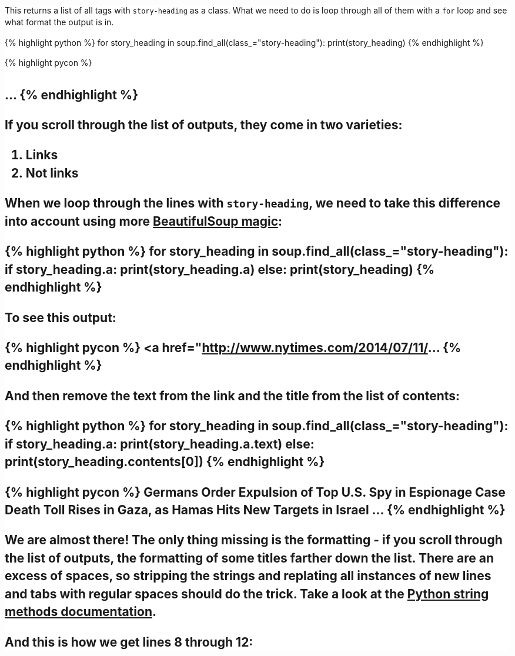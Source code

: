 This returns a list of all tags with `story-heading` as a class. What we need to do is loop through all of them with a `for` loop and see what format the output is in. 

{% highlight python %}
  for story_heading in soup.find_all(class_="story-heading"):
    print(story_heading)
{% endhighlight %}

{% highlight pycon %}
  <h2 class="story-heading">...
{% endhighlight %}

If you scroll through the list of outputs, they come in two varieties: 

1. Links
2. Not links

When we loop through the lines with `story-heading`, we need to take this difference into account using more [BeautifulSoup magic](http://www.crummy.com/software/BeautifulSoup/bs4/doc/#quick-start): 

{% highlight python %}
   for story_heading in soup.find_all(class_="story-heading"): 
    if story_heading.a: 
        print(story_heading.a)
    else: 
        print(story_heading)
{% endhighlight %}

To see this output: 

{% highlight pycon %}
  <a href="http://www.nytimes.com/2014/07/11/...
{% endhighlight %}

And then remove the text from the link and the title from the list of contents: 

{% highlight python %}
   for story_heading in soup.find_all(class_="story-heading"): 
    if story_heading.a: 
        print(story_heading.a.text)
    else: 
        print(story_heading.contents[0])
{% endhighlight %}

{% highlight pycon %}
  Germans Order Expulsion of Top U.S. Spy in Espionage Case
  Death Toll Rises in Gaza, as Hamas Hits New Targets in Israel
  ...
{% endhighlight %}

We are almost there! The only thing missing is the formatting - if you scroll through the list of outputs, the formatting of some titles farther down the list. There are an excess of spaces, so stripping the strings and replating all instances of new lines and tabs with regular spaces should do the trick. Take a look at the [Python string methods documentation](https://docs.python.org/3.3/library/stdtypes.html). 

And this is how we get lines 8 through 12:
